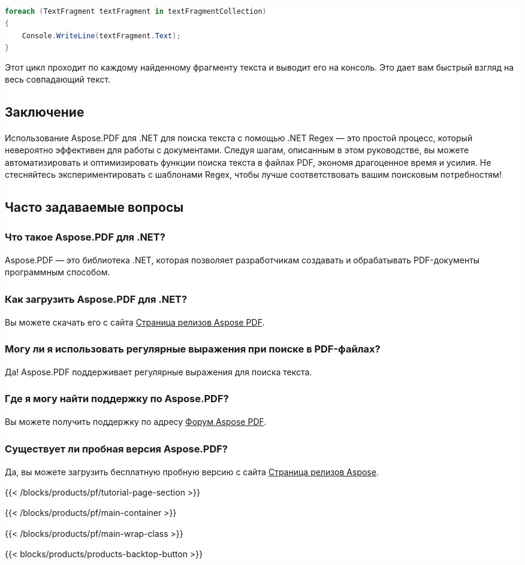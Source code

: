 ```csharp
foreach (TextFragment textFragment in textFragmentCollection)
{
    Console.WriteLine(textFragment.Text);
}
```
Этот цикл проходит по каждому найденному фрагменту текста и выводит его на консоль. Это дает вам быстрый взгляд на весь совпадающий текст.

## Заключение

Использование Aspose.PDF для .NET для поиска текста с помощью .NET Regex — это простой процесс, который невероятно эффективен для работы с документами. Следуя шагам, описанным в этом руководстве, вы можете автоматизировать и оптимизировать функции поиска текста в файлах PDF, экономя драгоценное время и усилия. Не стесняйтесь экспериментировать с шаблонами Regex, чтобы лучше соответствовать вашим поисковым потребностям! 

## Часто задаваемые вопросы

### Что такое Aspose.PDF для .NET?
Aspose.PDF — это библиотека .NET, которая позволяет разработчикам создавать и обрабатывать PDF-документы программным способом.

### Как загрузить Aspose.PDF для .NET?
Вы можете скачать его с сайта [Страница релизов Aspose PDF](https://releases.aspose.com/pdf/net/).

### Могу ли я использовать регулярные выражения при поиске в PDF-файлах?
Да! Aspose.PDF поддерживает регулярные выражения для поиска текста.

### Где я могу найти поддержку по Aspose.PDF?
Вы можете получить поддержку по адресу [Форум Aspose PDF](https://forum.aspose.com/c/pdf/10).

### Существует ли пробная версия Aspose.PDF?
Да, вы можете загрузить бесплатную пробную версию с сайта [Страница релизов Aspose](https://releases.aspose.com/).

{{< /blocks/products/pf/tutorial-page-section >}}

{{< /blocks/products/pf/main-container >}}

{{< /blocks/products/pf/main-wrap-class >}}

{{< blocks/products/products-backtop-button >}}